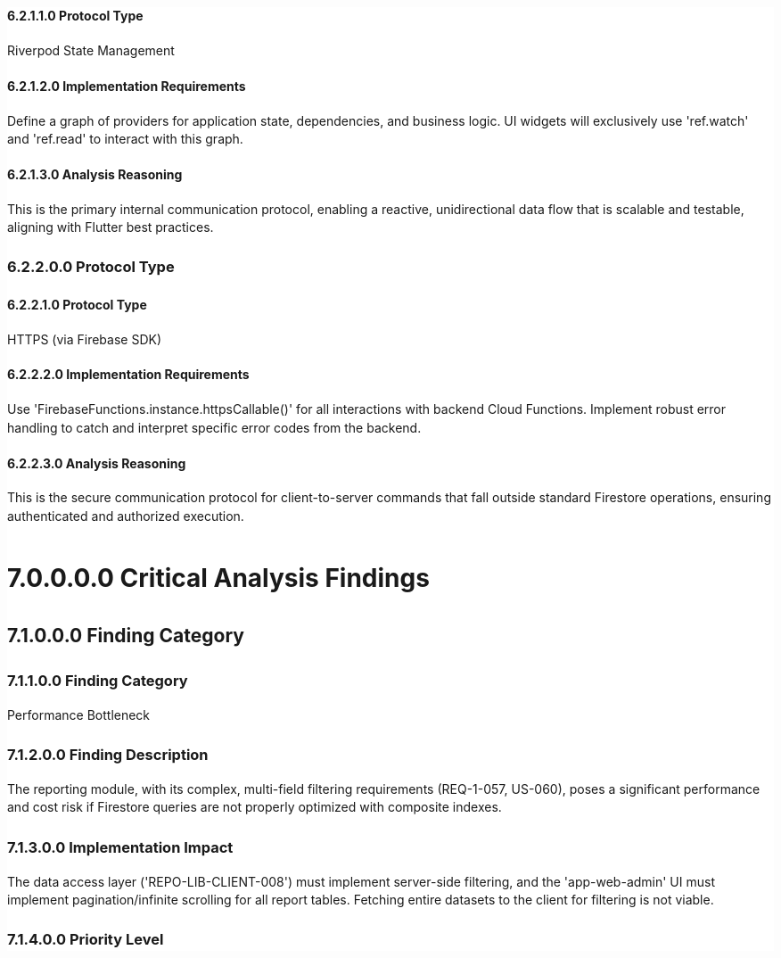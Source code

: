 #### 6.2.1.1.0 Protocol Type

Riverpod State Management

#### 6.2.1.2.0 Implementation Requirements

Define a graph of providers for application state, dependencies, and business logic. UI widgets will exclusively use 'ref.watch' and 'ref.read' to interact with this graph.

#### 6.2.1.3.0 Analysis Reasoning

This is the primary internal communication protocol, enabling a reactive, unidirectional data flow that is scalable and testable, aligning with Flutter best practices.

### 6.2.2.0.0 Protocol Type

#### 6.2.2.1.0 Protocol Type

HTTPS (via Firebase SDK)

#### 6.2.2.2.0 Implementation Requirements

Use 'FirebaseFunctions.instance.httpsCallable()' for all interactions with backend Cloud Functions. Implement robust error handling to catch and interpret specific error codes from the backend.

#### 6.2.2.3.0 Analysis Reasoning

This is the secure communication protocol for client-to-server commands that fall outside standard Firestore operations, ensuring authenticated and authorized execution.

# 7.0.0.0.0 Critical Analysis Findings

## 7.1.0.0.0 Finding Category

### 7.1.1.0.0 Finding Category

Performance Bottleneck

### 7.1.2.0.0 Finding Description

The reporting module, with its complex, multi-field filtering requirements (REQ-1-057, US-060), poses a significant performance and cost risk if Firestore queries are not properly optimized with composite indexes.

### 7.1.3.0.0 Implementation Impact

The data access layer ('REPO-LIB-CLIENT-008') must implement server-side filtering, and the 'app-web-admin' UI must implement pagination/infinite scrolling for all report tables. Fetching entire datasets to the client for filtering is not viable.

### 7.1.4.0.0 Priority Level
